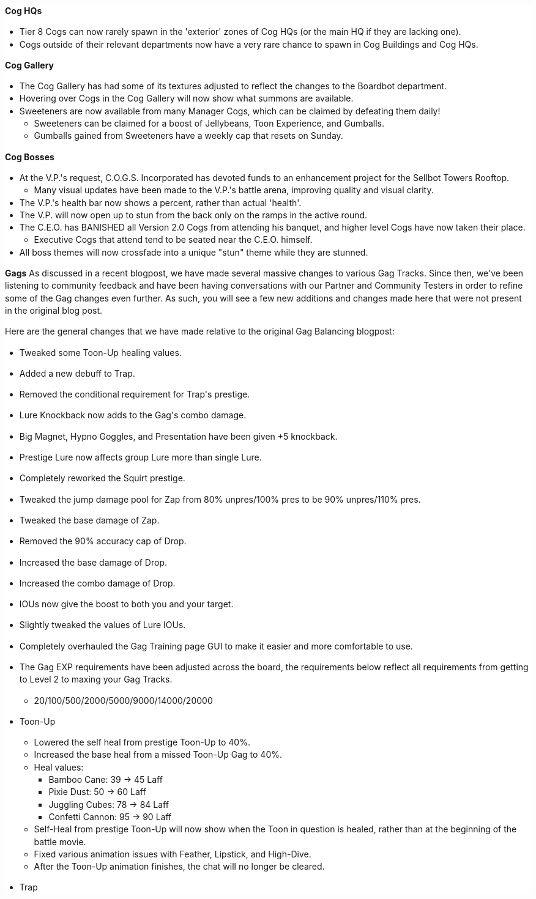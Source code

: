 **Cog HQs**
- Tier 8 Cogs can now rarely spawn in the 'exterior' zones of Cog HQs (or the main HQ if they are lacking one).
- Cogs outside of their relevant departments now have a very rare chance to spawn in Cog Buildings and Cog HQs.
 
**Cog Gallery**
- The Cog Gallery has had some of its textures adjusted to reflect the changes to the Boardbot department.
- Hovering over Cogs in the Cog Gallery will now show what summons are available.
- Sweeteners are now available from many Manager Cogs, which can be claimed by defeating them daily!
  - Sweeteners can be claimed for a boost of Jellybeans, Toon Experience, and Gumballs.
  - Gumballs gained from Sweeteners have a weekly cap that resets on Sunday.
 
**Cog Bosses**
- At the V.P.'s request, C.O.G.S. Incorporated has devoted funds to an enhancement project for the Sellbot Towers Rooftop.
  - Many visual updates have been made to the V.P.'s battle arena, improving quality and visual clarity.
- The V.P.'s health bar now shows a percent, rather than actual 'health'.
- The V.P. will now open up to stun from the back only on the ramps in the active round.
- The C.E.O. has BANISHED all Version 2.0 Cogs from attending his banquet, and higher level Cogs have now taken their place.
  - Executive Cogs that attend tend to be seated near the C.E.O. himself.
- All boss themes will now crossfade into a unique "stun" theme while they are stunned.
 
**Gags**
As discussed in a recent blogpost, we have made several massive changes to various Gag Tracks. Since then, we've been listening to community feedback and have been having conversations with our Partner and Community Testers in order to refine some of the Gag changes even further. As such, you will see a few new additions and changes made here that were not present in the original blog post.
 
Here are the general changes that we have made relative to the original Gag Balancing blogpost:
- Tweaked some Toon-Up healing values.
- Added a new debuff to Trap.
- Removed the conditional requirement for Trap's prestige.
- Lure Knockback now adds to the Gag's combo damage.
- Big Magnet, Hypno Goggles, and Presentation have been given +5 knockback.
- Prestige Lure now affects group Lure more than single Lure.
- Completely reworked the Squirt prestige.
- Tweaked the jump damage pool for Zap from 80% unpres/100% pres to be 90% unpres/110% pres.
- Tweaked the base damage of Zap.
- Removed the 90% accuracy cap of Drop.
- Increased the base damage of Drop.
- Increased the combo damage of Drop.
- IOUs now give the boost to both you and your target.
- Slightly tweaked the values of Lure IOUs.
 
- Completely overhauled the Gag Training page GUI to make it easier and more comfortable to use.
- The Gag EXP requirements have been adjusted across the board, the requirements below reflect all requirements from getting to Level 2 to maxing your Gag Tracks.
  - 20/100/500/2000/5000/9000/14000/20000
- Toon-Up
  - Lowered the self heal from prestige Toon-Up to 40%.
  - Increased the base heal from a missed Toon-Up Gag to 40%.
  - Heal values:
    - Bamboo Cane: 39 -> 45 Laff
    - Pixie Dust: 50 -> 60 Laff
    - Juggling Cubes: 78 -> 84 Laff
    - Confetti Cannon: 95 -> 90 Laff
  - Self-Heal from prestige Toon-Up will now show when the Toon in question is healed, rather than at the beginning of the battle movie.
  - Fixed various animation issues with Feather, Lipstick, and High-Dive.
  - After the Toon-Up animation finishes, the chat will no longer be cleared.
- Trap